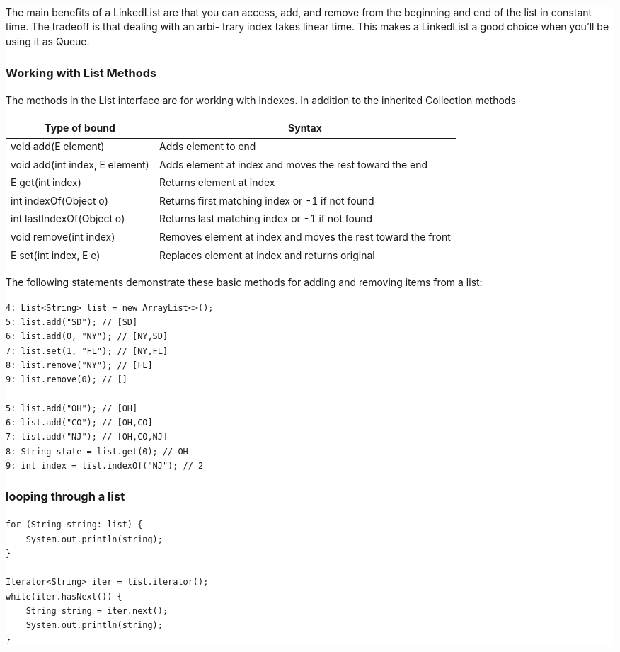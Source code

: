The main benefits of a LinkedList are that you can access, add, and remove from the
beginning and end of the list in constant time. The tradeoff is that dealing with an arbi-
trary index takes linear time. This makes a LinkedList a good choice when you’ll be using
it as Queue.

### Working with List Methods

The methods in the List interface are for working with indexes. In addition to the
inherited Collection methods



| Type of bound | Syntax   | 
|------| ----------- | 
| void add(E element) |  Adds element to end  | 
| void add(int index, E element) | Adds element at index and moves the rest toward the end   | 
| E get(int index)  |  Returns element at index | 
| int indexOf(Object o) | Returns first matching index or -1 if not found   | 
| int lastIndexOf(Object o) |  Returns last matching index or -1 if not found  | 
| void remove(int index)  |   Removes element at index and moves the rest toward the front | 
| E set(int index, E e) | Replaces element at index and returns original|

The following statements demonstrate these basic methods for adding and removing
items from a list:

    4: List<String> list = new ArrayList<>();
    5: list.add("SD"); // [SD]
    6: list.add(0, "NY"); // [NY,SD]
    7: list.set(1, "FL"); // [NY,FL]
    8: list.remove("NY"); // [FL]
    9: list.remove(0); // []

    5: list.add("OH"); // [OH]
    6: list.add("CO"); // [OH,CO]
    7: list.add("NJ"); // [OH,CO,NJ]
    8: String state = list.get(0); // OH
    9: int index = list.indexOf("NJ"); // 2

### looping through a list

    for (String string: list) {
        System.out.println(string);
    }

    Iterator<String> iter = list.iterator();
    while(iter.hasNext()) {
        String string = iter.next();
        System.out.println(string);
    }
